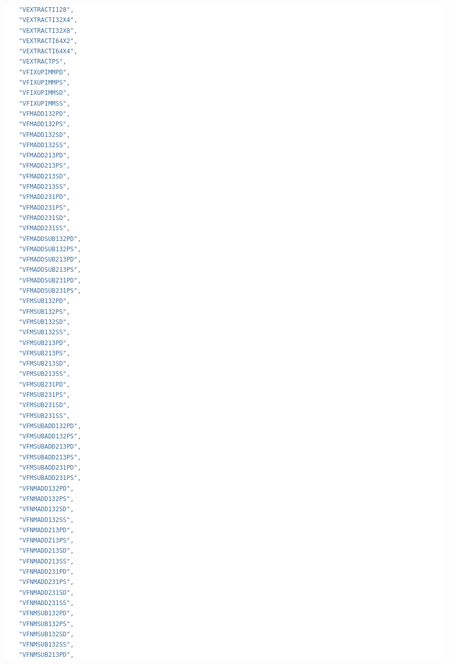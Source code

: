 ```go
	"VEXTRACTI128",
	"VEXTRACTI32X4",
	"VEXTRACTI32X8",
	"VEXTRACTI64X2",
	"VEXTRACTI64X4",
	"VEXTRACTPS",
	"VFIXUPIMMPD",
	"VFIXUPIMMPS",
	"VFIXUPIMMSD",
	"VFIXUPIMMSS",
	"VFMADD132PD",
	"VFMADD132PS",
	"VFMADD132SD",
	"VFMADD132SS",
	"VFMADD213PD",
	"VFMADD213PS",
	"VFMADD213SD",
	"VFMADD213SS",
	"VFMADD231PD",
	"VFMADD231PS",
	"VFMADD231SD",
	"VFMADD231SS",
	"VFMADDSUB132PD",
	"VFMADDSUB132PS",
	"VFMADDSUB213PD",
	"VFMADDSUB213PS",
	"VFMADDSUB231PD",
	"VFMADDSUB231PS",
	"VFMSUB132PD",
	"VFMSUB132PS",
	"VFMSUB132SD",
	"VFMSUB132SS",
	"VFMSUB213PD",
	"VFMSUB213PS",
	"VFMSUB213SD",
	"VFMSUB213SS",
	"VFMSUB231PD",
	"VFMSUB231PS",
	"VFMSUB231SD",
	"VFMSUB231SS",
	"VFMSUBADD132PD",
	"VFMSUBADD132PS",
	"VFMSUBADD213PD",
	"VFMSUBADD213PS",
	"VFMSUBADD231PD",
	"VFMSUBADD231PS",
	"VFNMADD132PD",
	"VFNMADD132PS",
	"VFNMADD132SD",
	"VFNMADD132SS",
	"VFNMADD213PD",
	"VFNMADD213PS",
	"VFNMADD213SD",
	"VFNMADD213SS",
	"VFNMADD231PD",
	"VFNMADD231PS",
	"VFNMADD231SD",
	"VFNMADD231SS",
	"VFNMSUB132PD",
	"VFNMSUB132PS",
	"VFNMSUB132SD",
	"VFNMSUB132SS",
	"VFNMSUB213PD",
```